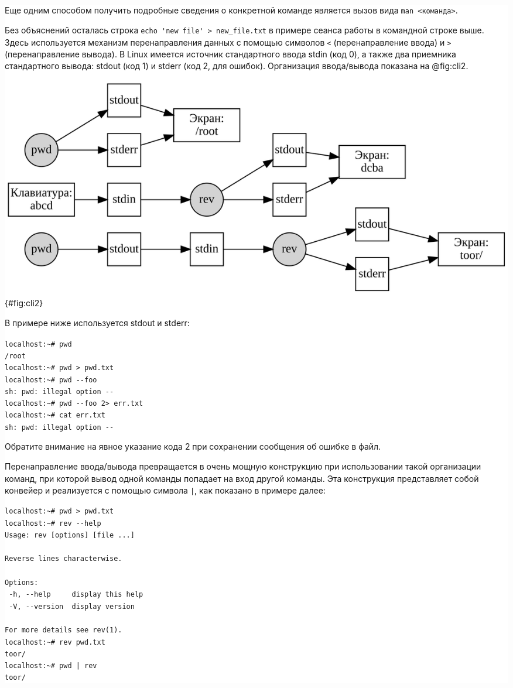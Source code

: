 Еще одним способом получить подробные сведения о конкретной команде является вызов вида `man <команда>`.

Без объяснений осталась строка `echo 'new file' > new_file.txt` в примере сеанса работы в командной строке выше. Здесь используется механизм перенаправления данных с помощью символов `<` (перенаправление ввода) и `>` (перенаправление вывода). В Linux имеется источник стандартного ввода stdin (код 0), а также два приемника стандартного вывода: stdout (код 1) и stderr (код 2, для ошибок). Организация ввода/вывода показана на @fig:cli2.

![Организация ввода/вывода](../img/cli2.svg){#fig:cli2}

В примере ниже используется stdout и stderr:

```default
localhost:~# pwd
/root
localhost:~# pwd > pwd.txt
localhost:~# pwd --foo
sh: pwd: illegal option --
localhost:~# pwd --foo 2> err.txt
localhost:~# cat err.txt
sh: pwd: illegal option --
```

Обратите внимание на явное указание кода 2 при сохранении сообщения об ошибке в файл.

Перенаправление ввода/вывода превращается в очень мощную конструкцию при использовании такой организации команд, при которой вывод одной команды попадает на вход другой команды. Эта конструкция представляет собой конвейер и реализуется с помощью символа `|`, как показано в примере далее:

```default
localhost:~# pwd > pwd.txt
localhost:~# rev --help
Usage: rev [options] [file ...]
 
Reverse lines characterwise.
 
Options:
 -h, --help     display this help
 -V, --version  display version
 
For more details see rev(1).
localhost:~# rev pwd.txt
toor/
localhost:~# pwd | rev
toor/
```
